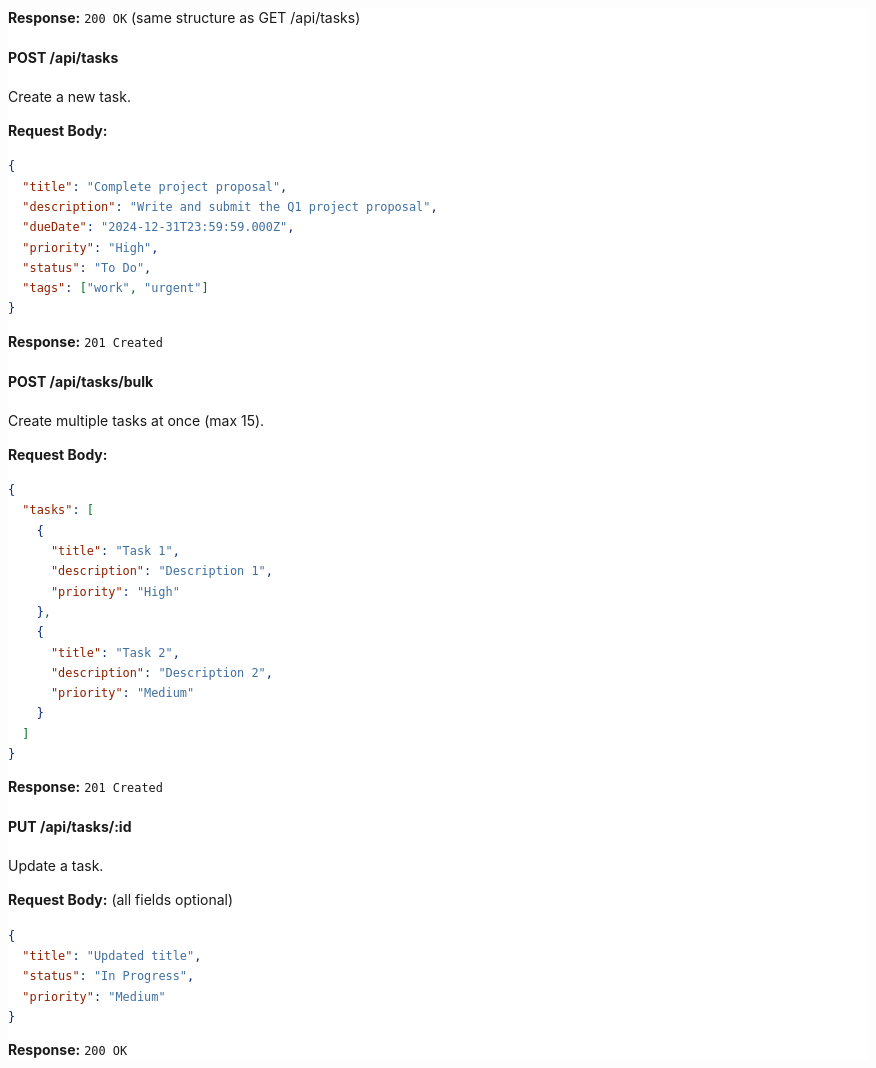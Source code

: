 **Response:** `200 OK` (same structure as GET /api/tasks)

#### POST /api/tasks
Create a new task.

**Request Body:**
```json
{
  "title": "Complete project proposal",
  "description": "Write and submit the Q1 project proposal",
  "dueDate": "2024-12-31T23:59:59.000Z",
  "priority": "High",
  "status": "To Do",
  "tags": ["work", "urgent"]
}
```

**Response:** `201 Created`

#### POST /api/tasks/bulk
Create multiple tasks at once (max 15).

**Request Body:**
```json
{
  "tasks": [
    {
      "title": "Task 1",
      "description": "Description 1",
      "priority": "High"
    },
    {
      "title": "Task 2",
      "description": "Description 2",
      "priority": "Medium"
    }
  ]
}
```

**Response:** `201 Created`

#### PUT /api/tasks/:id
Update a task.

**Request Body:** (all fields optional)
```json
{
  "title": "Updated title",
  "status": "In Progress",
  "priority": "Medium"
}
```

**Response:** `200 OK`
